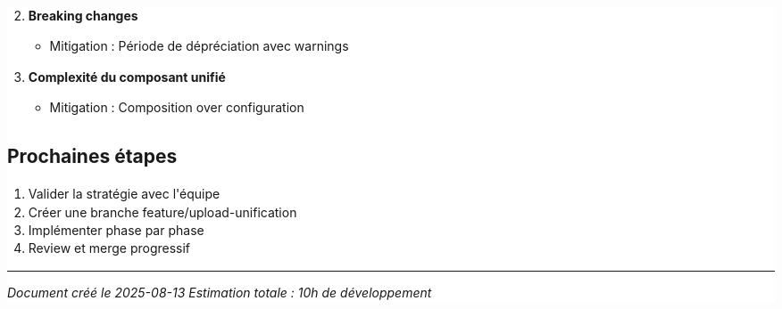 2. **Breaking changes**
   - Mitigation : Période de dépréciation avec warnings

3. **Complexité du composant unifié**
   - Mitigation : Composition over configuration

## Prochaines étapes

1. Valider la stratégie avec l'équipe
2. Créer une branche feature/upload-unification
3. Implémenter phase par phase
4. Review et merge progressif

---

*Document créé le 2025-08-13*
*Estimation totale : 10h de développement*